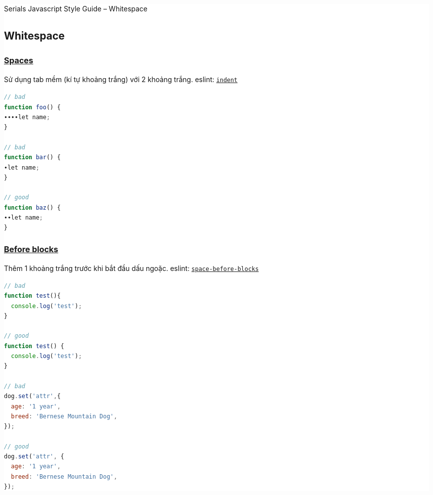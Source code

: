 Serials Javascript Style Guide – Whitespace

## Whitespace

<a name="whitespace--spaces"></a><a name="18.1"></a>
### [Spaces](#whitespace--spaces) 
Sử dụng tab mềm (kí tự khoảng trắng) với 2 khoảng trắng. eslint: [`indent`](https://eslint.org/docs/rules/indent.html)

```javascript
// bad
function foo() {
∙∙∙∙let name;
}

// bad
function bar() {
∙let name;
}

// good
function baz() {
∙∙let name;
}
```

<a name="whitespace--before-blocks"></a><a name="18.2"></a>
### [Before blocks](#whitespace--before-blocks) 
Thêm 1 khoảng trắng trước khi bắt đầu dấu ngoặc. eslint: [`space-before-blocks`](https://eslint.org/docs/rules/space-before-blocks.html)

```javascript
// bad
function test(){
  console.log('test');
}

// good
function test() {
  console.log('test');
}

// bad
dog.set('attr',{
  age: '1 year',
  breed: 'Bernese Mountain Dog',
});

// good
dog.set('attr', {
  age: '1 year',
  breed: 'Bernese Mountain Dog',
});
```
